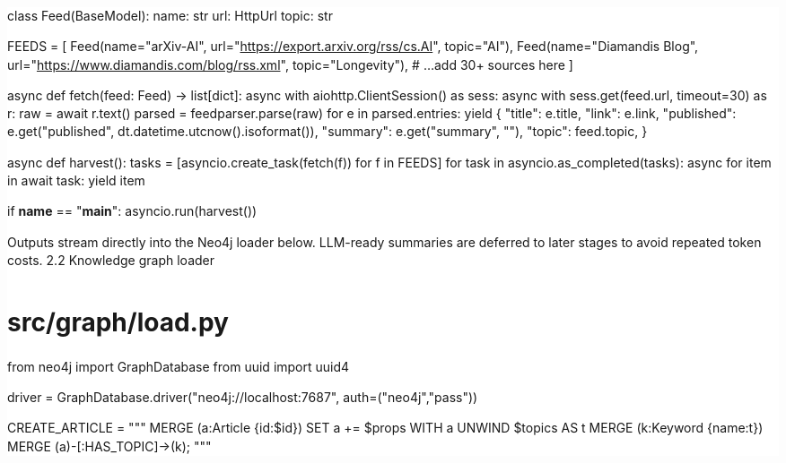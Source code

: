 class Feed(BaseModel):
    name: str
    url: HttpUrl
    topic: str

FEEDS = [
    Feed(name="arXiv-AI", url="https://export.arxiv.org/rss/cs.AI", topic="AI"),
    Feed(name="Diamandis Blog", url="https://www.diamandis.com/blog/rss.xml", topic="Longevity"),
    # …add 30+ sources here
]

async def fetch(feed: Feed) -> list[dict]:
    async with aiohttp.ClientSession() as sess:
        async with sess.get(feed.url, timeout=30) as r:
            raw = await r.text()
    parsed = feedparser.parse(raw)
    for e in parsed.entries:
        yield {
            "title": e.title,
            "link": e.link,
            "published": e.get("published", dt.datetime.utcnow().isoformat()),
            "summary": e.get("summary", ""),
            "topic": feed.topic,
        }

async def harvest():
    tasks = [asyncio.create_task(fetch(f)) for f in FEEDS]
    for task in asyncio.as_completed(tasks):
        async for item in await task:
            yield item

if __name__ == "__main__":
    asyncio.run(harvest())

Outputs stream directly into the Neo4j loader below.
LLM-ready summaries are deferred to later stages to avoid repeated token costs.
2.2 Knowledge graph loader

# src/graph/load.py
from neo4j import GraphDatabase
from uuid import uuid4

driver = GraphDatabase.driver("neo4j://localhost:7687", auth=("neo4j","pass"))

CREATE_ARTICLE = """
MERGE (a:Article {id:$id})
SET a += $props
WITH a
UNWIND $topics AS t
  MERGE (k:Keyword {name:t})
  MERGE (a)-[:HAS_TOPIC]->(k);
"""
